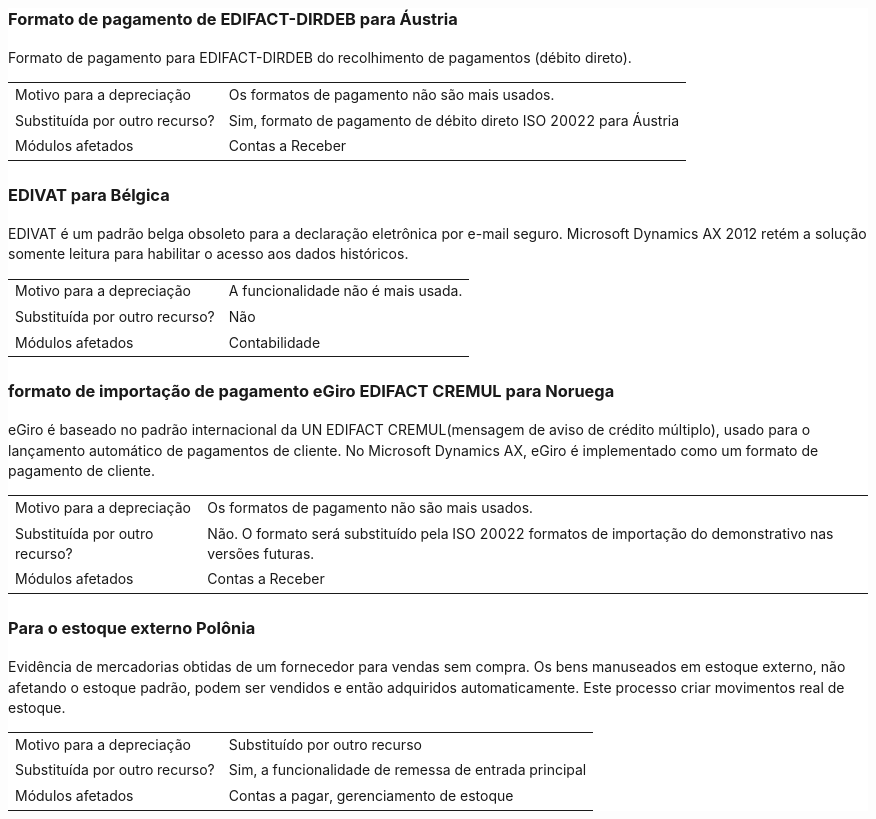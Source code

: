 ### <a name="edifact-dirdeb-payment-format-for-austria"></a>Formato de pagamento de EDIFACT-DIRDEB para Áustria

Formato de pagamento para EDIFACT-DIRDEB do recolhimento de pagamentos (débito direto).

|                              |                                                        |
|------------------------------|--------------------------------------------------------|
| Motivo para a depreciação       | Os formatos de pagamento não são mais usados.                  |
| Substituída por outro recurso? | Sim, formato de pagamento de débito direto ISO 20022 para Áustria |
| Módulos afetados             | Contas a Receber                                    |

### <a name="edivat-for-belgium"></a>EDIVAT para Bélgica

EDIVAT é um padrão belga obsoleto para a declaração eletrônica por e-mail seguro. Microsoft Dynamics AX 2012 retém a solução somente leitura para habilitar o acesso aos dados históricos.

|                              |                                      |
|------------------------------|--------------------------------------|
| Motivo para a depreciação       | A funcionalidade não é mais usada. |
| Substituída por outro recurso? | Não                                   |
| Módulos afetados             | Contabilidade                       |

### <a name="egiro-edifact-cremul-payment-import-format-for-norway"></a>formato de importação de pagamento eGiro EDIFACT CREMUL para Noruega

eGiro é baseado no padrão internacional da UN EDIFACT CREMUL(mensagem de aviso de crédito múltiplo), usado para o lançamento automático de pagamentos de cliente. No Microsoft Dynamics AX, eGiro é implementado como um formato de pagamento de cliente.

|                              |                                                                                           |
|------------------------------|-------------------------------------------------------------------------------------------|
| Motivo para a depreciação       | Os formatos de pagamento não são mais usados.                                                     |
| Substituída por outro recurso? | Não. O formato será substituído pela ISO 20022 formatos de importação do demonstrativo nas versões futuras. |
| Módulos afetados             | Contas a Receber                                                                       |

### <a name="external-inventory-for-poland"></a>Para o estoque externo Polônia

Evidência de mercadorias obtidas de um fornecedor para vendas sem compra. Os bens manuseados em estoque externo, não afetando o estoque padrão, podem ser vendidos e então adquiridos automaticamente. Este processo criar movimentos real de estoque.

|                              |                                                 |
|------------------------------|-------------------------------------------------|
| Motivo para a depreciação       | Substituído por outro recurso                     |
| Substituída por outro recurso? | Sim, a funcionalidade de remessa de entrada principal |
| Módulos afetados             | Contas a pagar, gerenciamento de estoque          |
